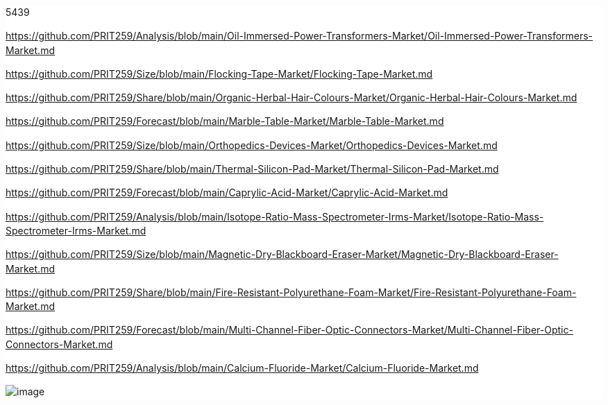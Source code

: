 5439</p><p><a href="https://github.com/PRIT259/Analysis/blob/main/Oil-Immersed-Power-Transformers-Market/Oil-Immersed-Power-Transformers-Market.md">https://github.com/PRIT259/Analysis/blob/main/Oil-Immersed-Power-Transformers-Market/Oil-Immersed-Power-Transformers-Market.md</a></p><p><a href="https://github.com/PRIT259/Size/blob/main/Flocking-Tape-Market/Flocking-Tape-Market.md">https://github.com/PRIT259/Size/blob/main/Flocking-Tape-Market/Flocking-Tape-Market.md</a></p><p><a href="https://github.com/PRIT259/Share/blob/main/Organic-Herbal-Hair-Colours-Market/Organic-Herbal-Hair-Colours-Market.md">https://github.com/PRIT259/Share/blob/main/Organic-Herbal-Hair-Colours-Market/Organic-Herbal-Hair-Colours-Market.md</a></p><p><a href="https://github.com/PRIT259/Forecast/blob/main/Marble-Table-Market/Marble-Table-Market.md">https://github.com/PRIT259/Forecast/blob/main/Marble-Table-Market/Marble-Table-Market.md</a></p><p><a href="https://github.com/PRIT259/Size/blob/main/Orthopedics-Devices-Market/Orthopedics-Devices-Market.md">https://github.com/PRIT259/Size/blob/main/Orthopedics-Devices-Market/Orthopedics-Devices-Market.md</a></p><p><a href="https://github.com/PRIT259/Share/blob/main/Thermal-Silicon-Pad-Market/Thermal-Silicon-Pad-Market.md">https://github.com/PRIT259/Share/blob/main/Thermal-Silicon-Pad-Market/Thermal-Silicon-Pad-Market.md</a></p><p><a href="https://github.com/PRIT259/Forecast/blob/main/Caprylic-Acid-Market/Caprylic-Acid-Market.md">https://github.com/PRIT259/Forecast/blob/main/Caprylic-Acid-Market/Caprylic-Acid-Market.md</a></p><p><a href="https://github.com/PRIT259/Analysis/blob/main/Isotope-Ratio-Mass-Spectrometer-Irms-Market/Isotope-Ratio-Mass-Spectrometer-Irms-Market.md">https://github.com/PRIT259/Analysis/blob/main/Isotope-Ratio-Mass-Spectrometer-Irms-Market/Isotope-Ratio-Mass-Spectrometer-Irms-Market.md</a></p><p><a href="https://github.com/PRIT259/Size/blob/main/Magnetic-Dry-Blackboard-Eraser-Market/Magnetic-Dry-Blackboard-Eraser-Market.md">https://github.com/PRIT259/Size/blob/main/Magnetic-Dry-Blackboard-Eraser-Market/Magnetic-Dry-Blackboard-Eraser-Market.md</a></p><p><a href="https://github.com/PRIT259/Share/blob/main/Fire-Resistant-Polyurethane-Foam-Market/Fire-Resistant-Polyurethane-Foam-Market.md">https://github.com/PRIT259/Share/blob/main/Fire-Resistant-Polyurethane-Foam-Market/Fire-Resistant-Polyurethane-Foam-Market.md</a></p><p><a href="https://github.com/PRIT259/Forecast/blob/main/Multi-Channel-Fiber-Optic-Connectors-Market/Multi-Channel-Fiber-Optic-Connectors-Market.md">https://github.com/PRIT259/Forecast/blob/main/Multi-Channel-Fiber-Optic-Connectors-Market/Multi-Channel-Fiber-Optic-Connectors-Market.md</a></p><p><a href="https://github.com/PRIT259/Analysis/blob/main/Calcium-Fluoride-Market/Calcium-Fluoride-Market.md">https://github.com/PRIT259/Analysis/blob/main/Calcium-Fluoride-Market/Calcium-Fluoride-Market.md</a></p>
![image](https://github.com/user-attachments/assets/afa44121-cfef-489f-84df-947556916c3f)
